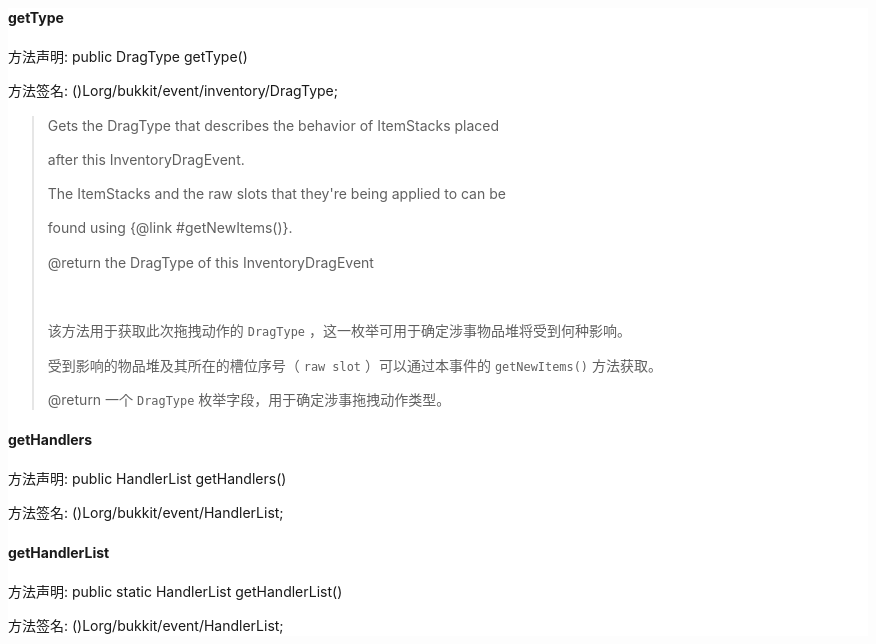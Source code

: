 #### getType

方法声明: public DragType getType()

方法签名: ()Lorg/bukkit/event/inventory/DragType;

> Gets the DragType that describes the behavior of ItemStacks placed
> 
> after this InventoryDragEvent.
> 
> The ItemStacks and the raw slots that they're being applied to can be
> 
> found using {@link #getNewItems()}.
> 
> @return the DragType of this InventoryDragEvent
> 
> <br>
> 
> 该方法用于获取此次拖拽动作的 `DragType` ，这一枚举可用于确定涉事物品堆将受到何种影响。
> 
> 受到影响的物品堆及其所在的槽位序号（ `raw slot` ）可以通过本事件的 `getNewItems()` 方法获取。
> 
> @return 一个 `DragType` 枚举字段，用于确定涉事拖拽动作类型。

#### getHandlers

方法声明: public HandlerList getHandlers()

方法签名: ()Lorg/bukkit/event/HandlerList;

#### getHandlerList

方法声明: public static HandlerList getHandlerList()

方法签名: ()Lorg/bukkit/event/HandlerList;
